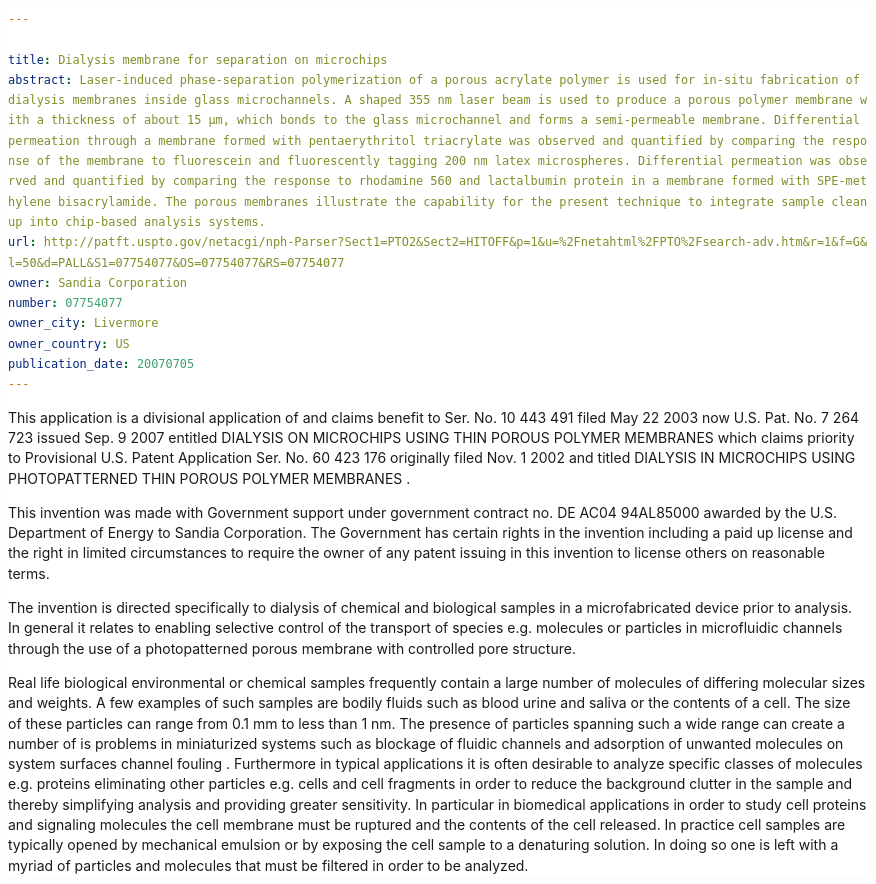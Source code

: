 ```yaml
---

title: Dialysis membrane for separation on microchips
abstract: Laser-induced phase-separation polymerization of a porous acrylate polymer is used for in-situ fabrication of dialysis membranes inside glass microchannels. A shaped 355 nm laser beam is used to produce a porous polymer membrane with a thickness of about 15 μm, which bonds to the glass microchannel and forms a semi-permeable membrane. Differential permeation through a membrane formed with pentaerythritol triacrylate was observed and quantified by comparing the response of the membrane to fluorescein and fluorescently tagging 200 nm latex microspheres. Differential permeation was observed and quantified by comparing the response to rhodamine 560 and lactalbumin protein in a membrane formed with SPE-methylene bisacrylamide. The porous membranes illustrate the capability for the present technique to integrate sample cleanup into chip-based analysis systems.
url: http://patft.uspto.gov/netacgi/nph-Parser?Sect1=PTO2&Sect2=HITOFF&p=1&u=%2Fnetahtml%2FPTO%2Fsearch-adv.htm&r=1&f=G&l=50&d=PALL&S1=07754077&OS=07754077&RS=07754077
owner: Sandia Corporation
number: 07754077
owner_city: Livermore
owner_country: US
publication_date: 20070705
---
```

This application is a divisional application of and claims benefit to Ser. No. 10 443 491 filed May 22 2003 now U.S. Pat. No. 7 264 723 issued Sep. 9 2007 entitled DIALYSIS ON MICROCHIPS USING THIN POROUS POLYMER MEMBRANES which claims priority to Provisional U.S. Patent Application Ser. No. 60 423 176 originally filed Nov. 1 2002 and titled DIALYSIS IN MICROCHIPS USING PHOTOPATTERNED THIN POROUS POLYMER MEMBRANES .

This invention was made with Government support under government contract no. DE AC04 94AL85000 awarded by the U.S. Department of Energy to Sandia Corporation. The Government has certain rights in the invention including a paid up license and the right in limited circumstances to require the owner of any patent issuing in this invention to license others on reasonable terms.

The invention is directed specifically to dialysis of chemical and biological samples in a microfabricated device prior to analysis. In general it relates to enabling selective control of the transport of species e.g. molecules or particles in microfluidic channels through the use of a photopatterned porous membrane with controlled pore structure.

Real life biological environmental or chemical samples frequently contain a large number of molecules of differing molecular sizes and weights. A few examples of such samples are bodily fluids such as blood urine and saliva or the contents of a cell. The size of these particles can range from 0.1 mm to less than 1 nm. The presence of particles spanning such a wide range can create a number of is problems in miniaturized systems such as blockage of fluidic channels and adsorption of unwanted molecules on system surfaces channel fouling . Furthermore in typical applications it is often desirable to analyze specific classes of molecules e.g. proteins eliminating other particles e.g. cells and cell fragments in order to reduce the background clutter in the sample and thereby simplifying analysis and providing greater sensitivity. In particular in biomedical applications in order to study cell proteins and signaling molecules the cell membrane must be ruptured and the contents of the cell released. In practice cell samples are typically opened by mechanical emulsion or by exposing the cell sample to a denaturing solution. In doing so one is left with a myriad of particles and molecules that must be filtered in order to be analyzed.
